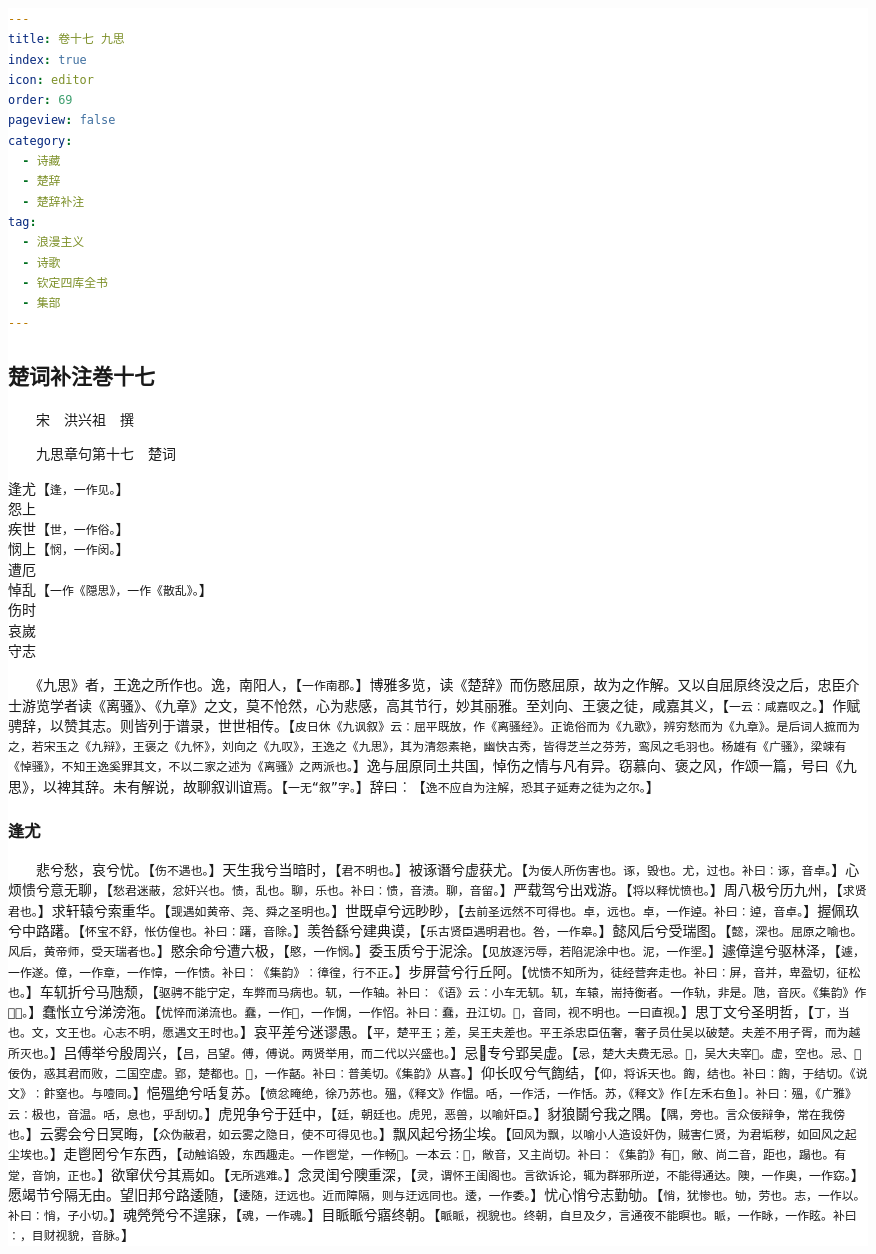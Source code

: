 ```yaml
---
title: 卷十七 九思
index: true
icon: editor
order: 69
pageview: false
category:
  - 诗藏
  - 楚辞
  - 楚辞补注
tag:
  - 浪漫主义
  - 诗歌
  - 钦定四库全书
  - 集部
---
```


## 楚词补注巻十七
  
　　宋　洪兴祖　撰  
  
　　九思章句第十七　楚词  
  
逢尤【`逢，一作见。`】  
怨上  
疾世【`世，一作俗。`】  
悯上【`悯，一作闵。`】  
遭厄  
悼乱【`一作《隠思》，一作《散乱》。`】  
伤时  
哀嵗  
守志  

　　《九思》者，王逸之所作也。逸，南阳人，【`一作南郡。`】博雅多览，读《楚辞》而伤愍屈原，故为之作解。又以自屈原终没之后，忠臣介士游览学者读《离骚》、《九章》之文，莫不怆然，心为悲感，高其节行，妙其丽雅。至刘向、王褒之徒，咸嘉其义，【`一云︰咸嘉叹之。`】作赋骋辞，以赞其志。则皆列于谱录，世世相传。【`皮日休《九讽叙》云︰屈平既放，作《离骚经》。正诡俗而为《九歌》，辨穷愁而为《九章》。是后词人摭而为之，若宋玉之《九辩》，王褒之《九怀》，刘向之《九叹》，王逸之《九思》，其为清怨素艳，幽快古秀，皆得芝兰之芬芳，鸾凤之毛羽也。杨雄有《广骚》，梁竦有《悼骚》，不知王逸奚罪其文，不以二家之述为《离骚》之两派也。`】逸与屈原同土共国，悼伤之情与凡有异。窃慕向、褒之风，作颂一篇，号曰《九思》，以裨其辞。未有解说，故聊叙训谊焉。【`一无“叙”字。`】辞曰︰【`逸不应自为注解，恐其子延寿之徒为之尔。`】  

### 逢尤

　　悲兮愁，哀兮忧。【`伤不遇也。`】天生我兮当暗时，【`君不明也。`】被诼谮兮虚获尤。【`为佞人所伤害也。诼，毁也。尤，过也。补曰︰诼，音卓。`】心烦愦兮意无聊，【`愁君迷蔽，忿奸兴也。愦，乱也。聊，乐也。补曰︰愦，音溃。聊，音留。`】严载驾兮出戏游。【`将以释忧愤也。`】周八极兮历九州，【`求贤君也。`】求轩辕兮索重华。【`觊遇如黄帝、尧、舜之圣明也。`】世既卓兮远眇眇，【`去前圣远然不可得也。卓，远也。卓，一作逴。补曰︰逴，音卓。`】握佩玖兮中路躇。【`怀宝不舒，怅仿偟也。补曰︰躇，音除。`】羡咎繇兮建典谟，【`乐古贤臣遇明君也。咎，一作皋。`】懿风后兮受瑞图。【`懿，深也。屈原之喻也。风后，黄帝师，受天瑞者也。`】愍余命兮遭六极，【`愍，一作悯。`】委玉质兮于泥涂。【`见放逐污辱，若陷泥涂中也。泥，一作埿。`】遽傽遑兮驱林泽，【`遽，一作遂。傽，一作章，一作慞，一作愦。补曰︰《集韵》︰𢕔徨，行不正。`】步屏营兮行丘阿。【`忧愦不知所为，徒经营奔走也。补曰︰屏，音并，卑盈切，征松也。`】车𫐄折兮马虺颓，【`驱骋不能宁定，车弊而马病也。𫐄，一作轴。补曰︰《语》云︰小车无𫐄。𫐄，车辕，耑持衡者。一作轨，非是。虺，音灰。《集韵》作𧉇𧉇。`】蠢怅立兮涕滂沲。【`忧悴而涕流也。蠢，一作𧢆，一作惆，一作怊。补曰︰蠢，丑江切。𧢆，音同，视不明也。一曰直视。`】思丁文兮圣明哲，【`丁，当也。文，文王也。心志不明，愿遇文王时也。`】哀平差兮迷谬愚。【`平，楚平王；差，吴王夫差也。平王杀忠臣伍奢，奢子员仕吴以破楚。夫差不用子胥，而为越所灭也。`】吕傅举兮殷周兴，【`吕，吕望。傅，傅说。两贤举用，而二代以兴盛也。`】忌𧯻专兮郢吴虚。【`忌，楚大夫费无忌。𧯻，吴大夫宰𧯻。虚，空也。忌、𧯻佞伪，惑其君而败，二国空虚。郢，楚都也。𧯻，一作嚭。补曰︰普美切。《集韵》从喜。`】仰长叹兮气䭇结，【`仰，将诉天也。䭇，结也。补曰︰䭇，于结切。《说文》︰飰窒也。与噎同。`】悒殟绝兮咶复苏。【`愤忿䁆绝，徐乃苏也。殟，《释文》作愠。咶，一作活，一作恬。苏，《释文》作[左禾右鱼]。补曰︰殟，《广雅》云︰极也，音温。咶，息也，乎刮切。`】虎兕争兮于廷中，【`廷，朝廷也。虎兕，恶兽，以喻奸臣。`】豺狼鬬兮我之隅。【`隅，旁也。言众佞辩争，常在我傍也。`】云雾会兮日冥晦，【`众伪蔽君，如云雾之隐日，使不可得见也。`】飘风起兮扬尘埃。【`回风为飘，以喻小人造设奸伪，贼害仁贤，为君垢秽，如回风之起尘埃也。`】走鬯罔兮乍东西，【`动触谄毁，东西趣走。一作鬯䟫，一作畅𡭿。一本云︰𡭿，敞音，又主尚切。补曰︰《集韵》有𣥺，敞、尚二音，距也，蹋也。有䟫，音饷，正也。`】欲窜伏兮其焉如。【`无所逃难。`】念灵闺兮隩重深，【`灵，谓怀王闺阁也。言欲诉论，辄为群邪所逆，不能得通达。隩，一作奥，一作窈。`】愿竭节兮隔无由。望旧邦兮路逶随，【`逶随，迂远也。近而障隔，则与迂远同也。逶，一作委。`】忧心悄兮志勤劬。【`悄，犹惨也。劬，劳也。志，一作以。补曰︰悄，子小切。`】魂焭焭兮不遑寐，【`魂，一作魂。`】目眽眽兮寤终朝。【`眽眽，视貌也。终朝，自旦及夕，言通夜不能瞑也。眽，一作眿，一作眩。补曰︰，目财视貌，音脉。`】

